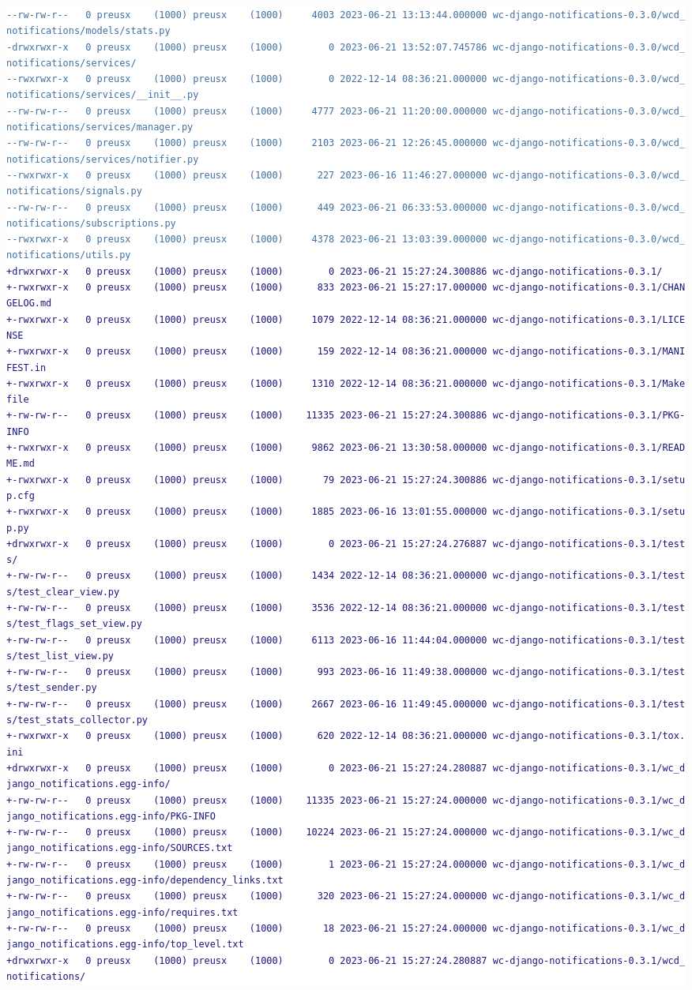 ```diff
--rw-rw-r--   0 preusx    (1000) preusx    (1000)     4003 2023-06-21 13:13:44.000000 wc-django-notifications-0.3.0/wcd_notifications/models/stats.py
-drwxrwxr-x   0 preusx    (1000) preusx    (1000)        0 2023-06-21 13:52:07.745786 wc-django-notifications-0.3.0/wcd_notifications/services/
--rwxrwxr-x   0 preusx    (1000) preusx    (1000)        0 2022-12-14 08:36:21.000000 wc-django-notifications-0.3.0/wcd_notifications/services/__init__.py
--rw-rw-r--   0 preusx    (1000) preusx    (1000)     4777 2023-06-21 11:20:00.000000 wc-django-notifications-0.3.0/wcd_notifications/services/manager.py
--rw-rw-r--   0 preusx    (1000) preusx    (1000)     2103 2023-06-21 12:26:45.000000 wc-django-notifications-0.3.0/wcd_notifications/services/notifier.py
--rwxrwxr-x   0 preusx    (1000) preusx    (1000)      227 2023-06-16 11:46:27.000000 wc-django-notifications-0.3.0/wcd_notifications/signals.py
--rw-rw-r--   0 preusx    (1000) preusx    (1000)      449 2023-06-21 06:33:53.000000 wc-django-notifications-0.3.0/wcd_notifications/subscriptions.py
--rwxrwxr-x   0 preusx    (1000) preusx    (1000)     4378 2023-06-21 13:03:39.000000 wc-django-notifications-0.3.0/wcd_notifications/utils.py
+drwxrwxr-x   0 preusx    (1000) preusx    (1000)        0 2023-06-21 15:27:24.300886 wc-django-notifications-0.3.1/
+-rwxrwxr-x   0 preusx    (1000) preusx    (1000)      833 2023-06-21 15:27:17.000000 wc-django-notifications-0.3.1/CHANGELOG.md
+-rwxrwxr-x   0 preusx    (1000) preusx    (1000)     1079 2022-12-14 08:36:21.000000 wc-django-notifications-0.3.1/LICENSE
+-rwxrwxr-x   0 preusx    (1000) preusx    (1000)      159 2022-12-14 08:36:21.000000 wc-django-notifications-0.3.1/MANIFEST.in
+-rwxrwxr-x   0 preusx    (1000) preusx    (1000)     1310 2022-12-14 08:36:21.000000 wc-django-notifications-0.3.1/Makefile
+-rw-rw-r--   0 preusx    (1000) preusx    (1000)    11335 2023-06-21 15:27:24.300886 wc-django-notifications-0.3.1/PKG-INFO
+-rwxrwxr-x   0 preusx    (1000) preusx    (1000)     9862 2023-06-21 13:30:58.000000 wc-django-notifications-0.3.1/README.md
+-rwxrwxr-x   0 preusx    (1000) preusx    (1000)       79 2023-06-21 15:27:24.300886 wc-django-notifications-0.3.1/setup.cfg
+-rwxrwxr-x   0 preusx    (1000) preusx    (1000)     1885 2023-06-16 13:01:55.000000 wc-django-notifications-0.3.1/setup.py
+drwxrwxr-x   0 preusx    (1000) preusx    (1000)        0 2023-06-21 15:27:24.276887 wc-django-notifications-0.3.1/tests/
+-rw-rw-r--   0 preusx    (1000) preusx    (1000)     1434 2022-12-14 08:36:21.000000 wc-django-notifications-0.3.1/tests/test_clear_view.py
+-rw-rw-r--   0 preusx    (1000) preusx    (1000)     3536 2022-12-14 08:36:21.000000 wc-django-notifications-0.3.1/tests/test_flags_set_view.py
+-rw-rw-r--   0 preusx    (1000) preusx    (1000)     6113 2023-06-16 11:44:04.000000 wc-django-notifications-0.3.1/tests/test_list_view.py
+-rw-rw-r--   0 preusx    (1000) preusx    (1000)      993 2023-06-16 11:49:38.000000 wc-django-notifications-0.3.1/tests/test_sender.py
+-rw-rw-r--   0 preusx    (1000) preusx    (1000)     2667 2023-06-16 11:49:45.000000 wc-django-notifications-0.3.1/tests/test_stats_collector.py
+-rwxrwxr-x   0 preusx    (1000) preusx    (1000)      620 2022-12-14 08:36:21.000000 wc-django-notifications-0.3.1/tox.ini
+drwxrwxr-x   0 preusx    (1000) preusx    (1000)        0 2023-06-21 15:27:24.280887 wc-django-notifications-0.3.1/wc_django_notifications.egg-info/
+-rw-rw-r--   0 preusx    (1000) preusx    (1000)    11335 2023-06-21 15:27:24.000000 wc-django-notifications-0.3.1/wc_django_notifications.egg-info/PKG-INFO
+-rw-rw-r--   0 preusx    (1000) preusx    (1000)    10224 2023-06-21 15:27:24.000000 wc-django-notifications-0.3.1/wc_django_notifications.egg-info/SOURCES.txt
+-rw-rw-r--   0 preusx    (1000) preusx    (1000)        1 2023-06-21 15:27:24.000000 wc-django-notifications-0.3.1/wc_django_notifications.egg-info/dependency_links.txt
+-rw-rw-r--   0 preusx    (1000) preusx    (1000)      320 2023-06-21 15:27:24.000000 wc-django-notifications-0.3.1/wc_django_notifications.egg-info/requires.txt
+-rw-rw-r--   0 preusx    (1000) preusx    (1000)       18 2023-06-21 15:27:24.000000 wc-django-notifications-0.3.1/wc_django_notifications.egg-info/top_level.txt
+drwxrwxr-x   0 preusx    (1000) preusx    (1000)        0 2023-06-21 15:27:24.280887 wc-django-notifications-0.3.1/wcd_notifications/
```